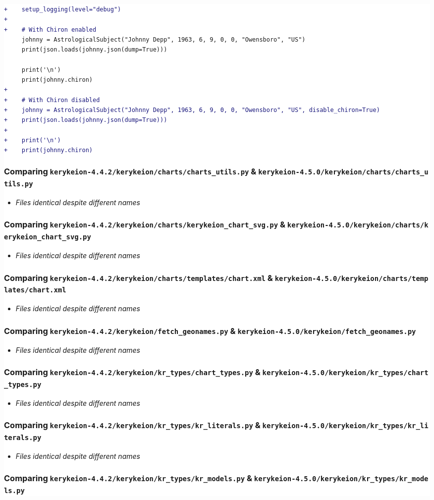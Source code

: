 ```diff
+    setup_logging(level="debug")
+    
+    # With Chiron enabled
     johnny = AstrologicalSubject("Johnny Depp", 1963, 6, 9, 0, 0, "Owensboro", "US")
     print(json.loads(johnny.json(dump=True)))
 
     print('\n')
     print(johnny.chiron)
+
+    # With Chiron disabled
+    johnny = AstrologicalSubject("Johnny Depp", 1963, 6, 9, 0, 0, "Owensboro", "US", disable_chiron=True)
+    print(json.loads(johnny.json(dump=True)))
+
+    print('\n')
+    print(johnny.chiron)
```

### Comparing `kerykeion-4.4.2/kerykeion/charts/charts_utils.py` & `kerykeion-4.5.0/kerykeion/charts/charts_utils.py`

 * *Files identical despite different names*

### Comparing `kerykeion-4.4.2/kerykeion/charts/kerykeion_chart_svg.py` & `kerykeion-4.5.0/kerykeion/charts/kerykeion_chart_svg.py`

 * *Files identical despite different names*

### Comparing `kerykeion-4.4.2/kerykeion/charts/templates/chart.xml` & `kerykeion-4.5.0/kerykeion/charts/templates/chart.xml`

 * *Files identical despite different names*

### Comparing `kerykeion-4.4.2/kerykeion/fetch_geonames.py` & `kerykeion-4.5.0/kerykeion/fetch_geonames.py`

 * *Files identical despite different names*

### Comparing `kerykeion-4.4.2/kerykeion/kr_types/chart_types.py` & `kerykeion-4.5.0/kerykeion/kr_types/chart_types.py`

 * *Files identical despite different names*

### Comparing `kerykeion-4.4.2/kerykeion/kr_types/kr_literals.py` & `kerykeion-4.5.0/kerykeion/kr_types/kr_literals.py`

 * *Files identical despite different names*

### Comparing `kerykeion-4.4.2/kerykeion/kr_types/kr_models.py` & `kerykeion-4.5.0/kerykeion/kr_types/kr_models.py`

